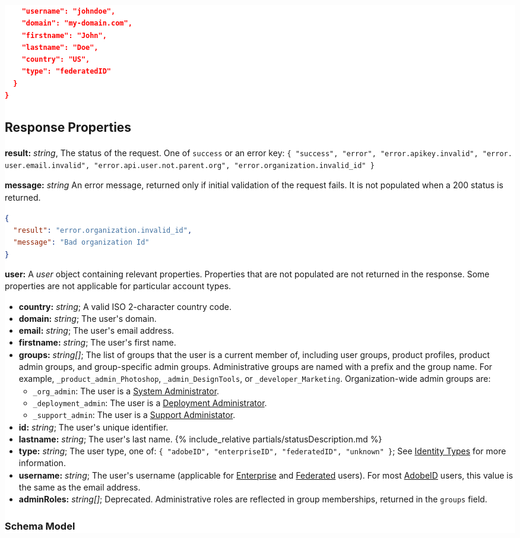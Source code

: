 ```json
    "username": "johndoe",
    "domain": "my-domain.com",
    "firstname": "John",
    "lastname": "Doe",
    "country": "US",
    "type": "federatedID"
  }
}
```
## <a name="ResponseProps" class="api-ref-subtitle">Response Properties</a>

__result:__ _string_, The status of the request. One of `success` or an error key: `{ "success", "error", "error.apikey.invalid", "error.user.email.invalid", "error.api.user.not.parent.org", "error.organization.invalid_id" }`  
  
__message:__ _string_ An error message, returned only if initial validation of the request fails. It is not populated when a 200 status is returned.

```json
{
  "result": "error.organization.invalid_id",
  "message": "Bad organization Id"
}
```

__user:__  A _user_ object containing relevant properties. Properties that are not populated are not returned in the response. Some properties are not applicable for particular account types.

* __country:__ _string_; A valid ISO 2-character country code.
* __domain:__ _string_; The user's domain.
* __email:__ _string_; The user's email address.
* __firstname:__ _string_; The user's first name.
* __groups:__ _string[]_; The list of groups that the user is a current member of, including user groups, product profiles, product admin groups, and group-specific admin groups. Administrative groups are named with a prefix and the group name. For example, `_product_admin_Photoshop`, `_admin_DesignTools`, or `_developer_Marketing`. Organization-wide admin groups are:
  * `_org_admin`: The user is a [System Administrator](glossary.md#orgAdmin).
  * `_deployment_admin`: The user is a [Deployment Administrator](glossary.md#deployment).
  * `_support_admin`: The user is a [Support Administator](glossary.md#supportAdmin).
* __id:__ _string_; The user's unique identifier.
* __lastname:__ _string_; The user's last name.
{% include_relative partials/statusDescription.md %}
* __type:__ _string_; The user type, one of: `{ "adobeID", "enterpriseID", "federatedID", "unknown" }`;  See [Identity Types](glossary.md#identity) for more information.
* __username:__ _string_; The user's username (applicable for [Enterprise](glossary.md#enterpriseId) and [Federated](glossary.md#federatedId) users). For most [AdobeID](glossary.md#adobeId) users, this value is the same as the email address.
* **adminRoles:** _string[]_; Deprecated. Administrative roles are reflected in group memberships, returned in the `groups` field.

### Schema Model
